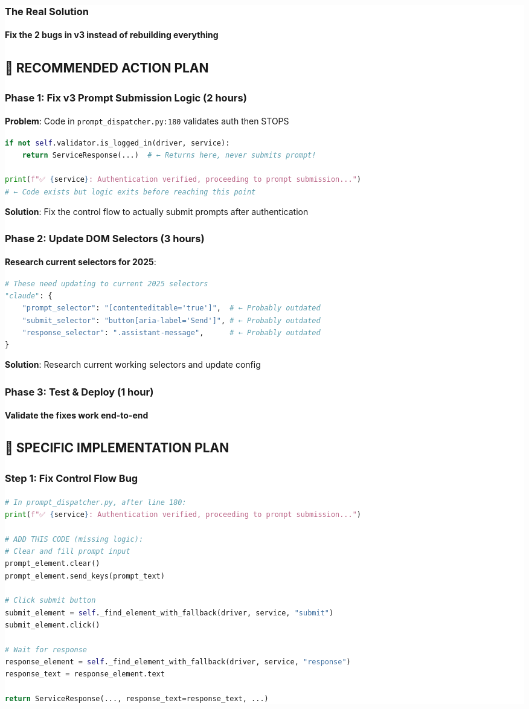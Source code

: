 ### The Real Solution 
**Fix the 2 bugs in v3 instead of rebuilding everything**

## 🚀 **RECOMMENDED ACTION PLAN**

### Phase 1: Fix v3 Prompt Submission Logic (2 hours)

**Problem**: Code in `prompt_dispatcher.py:180` validates auth then STOPS
```python
if not self.validator.is_logged_in(driver, service):
    return ServiceResponse(...)  # ← Returns here, never submits prompt!

print(f"✅ {service}: Authentication verified, proceeding to prompt submission...")
# ← Code exists but logic exits before reaching this point
```

**Solution**: Fix the control flow to actually submit prompts after authentication

### Phase 2: Update DOM Selectors (3 hours)

**Research current selectors for 2025**:
```python
# These need updating to current 2025 selectors
"claude": {
    "prompt_selector": "[contenteditable='true']",  # ← Probably outdated
    "submit_selector": "button[aria-label='Send']", # ← Probably outdated  
    "response_selector": ".assistant-message",      # ← Probably outdated
}
```

**Solution**: Research current working selectors and update config

### Phase 3: Test & Deploy (1 hour)

**Validate the fixes work end-to-end**

## 🎯 **SPECIFIC IMPLEMENTATION PLAN**

### Step 1: Fix Control Flow Bug
```python
# In prompt_dispatcher.py, after line 180:
print(f"✅ {service}: Authentication verified, proceeding to prompt submission...")

# ADD THIS CODE (missing logic):
# Clear and fill prompt input
prompt_element.clear()
prompt_element.send_keys(prompt_text)

# Click submit button  
submit_element = self._find_element_with_fallback(driver, service, "submit")
submit_element.click()

# Wait for response
response_element = self._find_element_with_fallback(driver, service, "response")
response_text = response_element.text

return ServiceResponse(..., response_text=response_text, ...)
```
